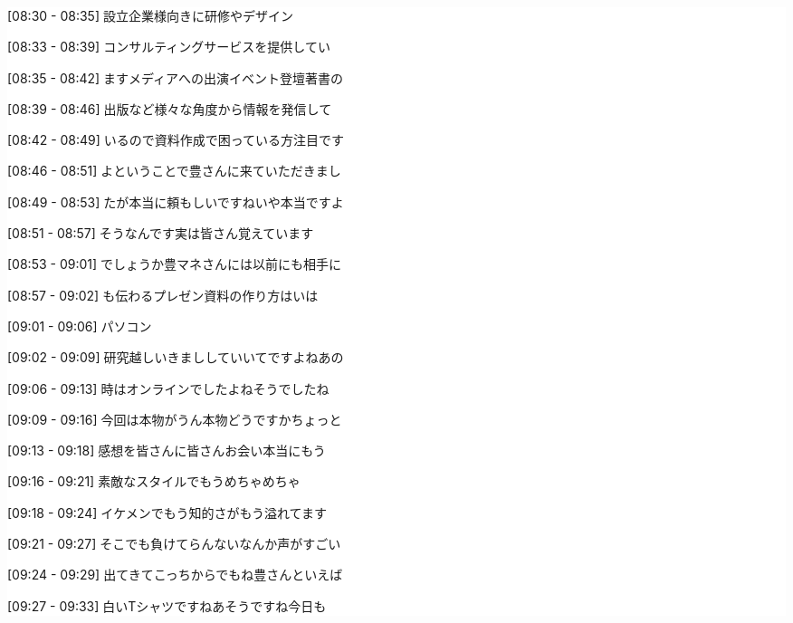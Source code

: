 [08:30 - 08:35]
設立企業様向きに研修やデザイン

[08:33 - 08:39]
コンサルティングサービスを提供してい

[08:35 - 08:42]
ますメディアへの出演イベント登壇著書の

[08:39 - 08:46]
出版など様々な角度から情報を発信して

[08:42 - 08:49]
いるので資料作成で困っている方注目です

[08:46 - 08:51]
よということで豊さんに来ていただきまし

[08:49 - 08:53]
たが本当に頼もしいですねいや本当ですよ

[08:51 - 08:57]
そうなんです実は皆さん覚えています

[08:53 - 09:01]
でしょうか豊マネさんには以前にも相手に

[08:57 - 09:02]
も伝わるプレゼン資料の作り方はいは

[09:01 - 09:06]
パソコン

[09:02 - 09:09]
研究越しいきまししていいてですよねあの

[09:06 - 09:13]
時はオンラインでしたよねそうでしたね

[09:09 - 09:16]
今回は本物がうん本物どうですかちょっと

[09:13 - 09:18]
感想を皆さんに皆さんお会い本当にもう

[09:16 - 09:21]
素敵なスタイルでもうめちゃめちゃ

[09:18 - 09:24]
イケメンでもう知的さがもう溢れてます

[09:21 - 09:27]
そこでも負けてらんないなんか声がすごい

[09:24 - 09:29]
出てきてこっちからでもね豊さんといえば

[09:27 - 09:33]
白いTシャツですねあそうですね今日も
